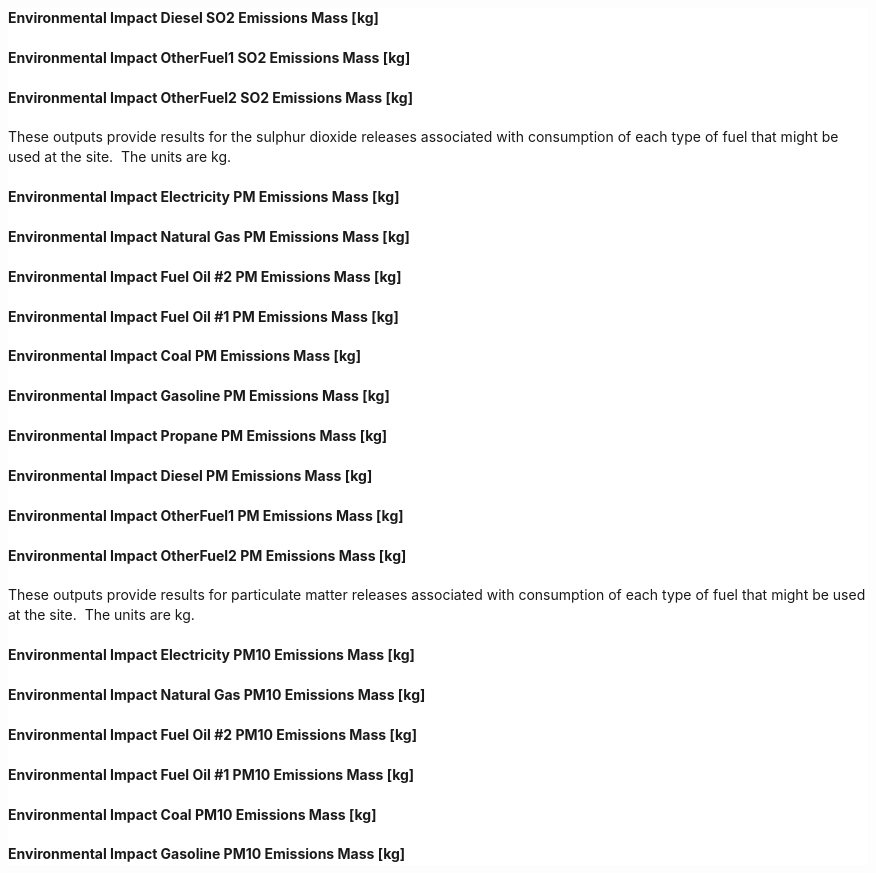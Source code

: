 #### Environmental Impact Diesel SO2 Emissions Mass [kg]

#### Environmental Impact OtherFuel1 SO2 Emissions Mass [kg]

#### Environmental Impact OtherFuel2 SO2 Emissions Mass [kg]

These outputs provide results for the sulphur dioxide releases associated with consumption of each type of fuel that might be used at the site.  The units are kg.

#### Environmental Impact Electricity PM Emissions Mass [kg]

#### Environmental Impact Natural Gas PM Emissions Mass [kg]

#### Environmental Impact Fuel Oil \#2 PM Emissions Mass [kg]

#### Environmental Impact Fuel Oil \#1 PM Emissions Mass [kg]

#### Environmental Impact Coal PM Emissions Mass [kg]

#### Environmental Impact Gasoline PM Emissions Mass [kg]

#### Environmental Impact Propane PM Emissions Mass [kg]

#### Environmental Impact Diesel PM Emissions Mass [kg]

#### Environmental Impact OtherFuel1 PM Emissions Mass [kg]

#### Environmental Impact OtherFuel2 PM Emissions Mass [kg]

These outputs provide results for particulate matter releases associated with consumption of each type of fuel that might be used at the site.  The units are kg.

#### Environmental Impact Electricity PM10 Emissions Mass [kg]

#### Environmental Impact Natural Gas PM10 Emissions Mass [kg]

#### Environmental Impact Fuel Oil \#2 PM10 Emissions Mass [kg]

#### Environmental Impact Fuel Oil \#1 PM10 Emissions Mass [kg]

#### Environmental Impact Coal PM10 Emissions Mass [kg]

#### Environmental Impact Gasoline PM10 Emissions Mass [kg]
